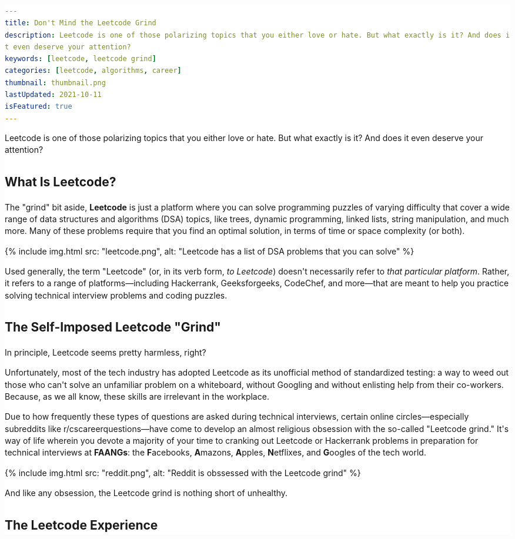 ```yaml
---
title: Don't Mind the Leetcode Grind
description: Leetcode is one of those polarizing topics that you either love or hate. But what exactly is it? And does it even deserve your attention?
keywords: [leetcode, leetcode grind]
categories: [leetcode, algorithms, career]
thumbnail: thumbnail.png
lastUpdated: 2021-10-11
isFeatured: true
---
```


Leetcode is one of those polarizing topics that you either love or hate. But what exactly is it? And does it even deserve your attention?

## What Is Leetcode?

The "grind" bit aside, **Leetcode** is just a platform where you can solve programming puzzles of varying difficulty that cover a wide range of data structures and algorithms (DSA) topics, like trees, dynamic programming, linked lists, string manipulation, and much more. Many of these problems require that you find an optimal solution, in terms of time or space complexity (or both).

{% include img.html src: "leetcode.png", alt: "Leetcode has a list of DSA problems that you can solve" %}

Used generally, the term "Leetcode" (or, in its verb form, *to Leetcode*) doesn't necessarily refer to *that particular platform*. Rather, it refers to a range of platforms—including Hackerrank, Geeksforgeeks, CodeChef, and more—that are meant to help you practice solving technical interview problems and coding puzzles.

## The Self-Imposed Leetcode "Grind"

In principle, Leetcode seems pretty harmless, right?

Unfortunately, most of the tech industry has adopted Leetcode as its unofficial method of standardized testing: a way to weed out those who can't solve an unfamiliar problem on a whiteboard, without Googling and without enlisting help from their co-workers. Because, as we all know, these skills are irrelevant in the workplace.

Due to how frequently these types of questions are asked during technical interviews, certain online circles—especially subreddits like r/cscareerquestions—have come to develop an almost religious obsession with the so-called "Leetcode grind." It's way of life wherein you devote a majority of your time to cranking out Leetcode or Hackerrank problems in preparation for technical interviews at **FAANGs**: the **F**acebooks, **A**mazons, **A**pples, **N**etflixes, and **G**oogles of the tech world.

{% include img.html src: "reddit.png", alt: "Reddit is obssessed with the Leetcode grind" %}

And like any obsession, the Leetcode grind is nothing short of unhealthy.

## The Leetcode Experience
